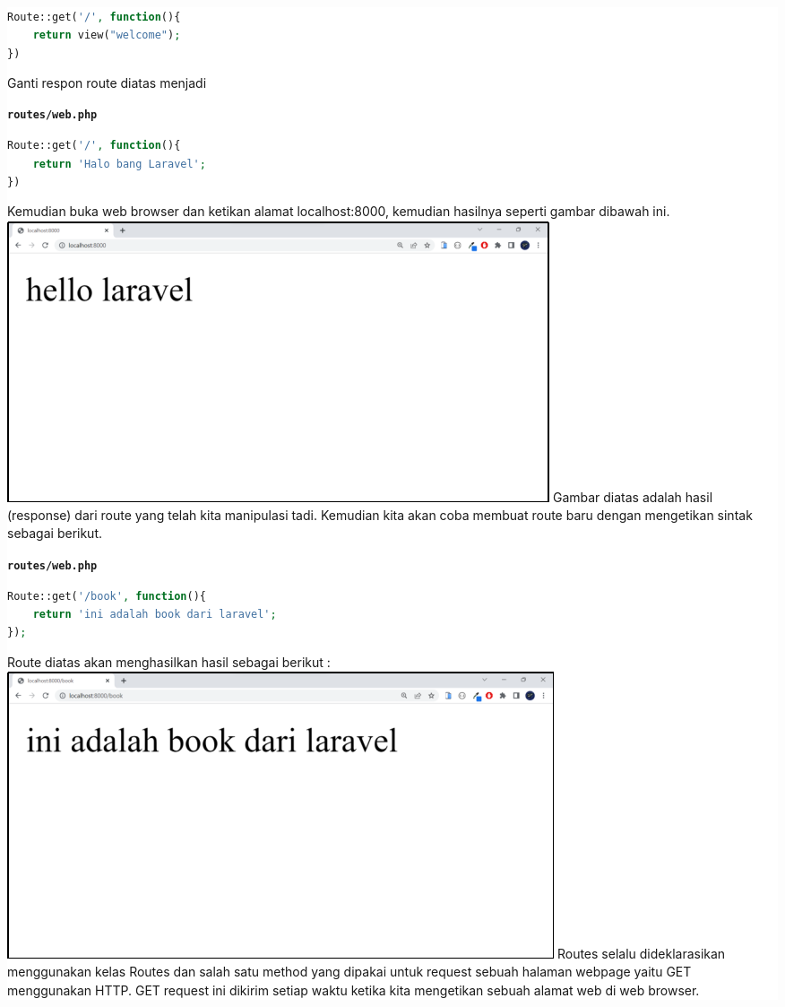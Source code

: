 ```php
Route::get('/', function(){
	return view("welcome");
})
```

Ganti respon route diatas menjadi

**`routes/web.php`**

```php
Route::get('/', function(){
	return 'Halo bang Laravel';
})
```

Kemudian buka web browser dan ketikan alamat localhost:8000, kemudian hasilnya seperti gambar dibawah ini.
![](assets/laravel-35.png)
Gambar diatas adalah hasil (response) dari route yang telah kita manipulasi tadi. Kemudian kita akan coba membuat route baru dengan mengetikan sintak sebagai berikut.

**`routes/web.php`**

```php
Route::get('/book', function(){
	return 'ini adalah book dari laravel';
});
```

Route diatas akan menghasilkan hasil sebagai berikut :
![](assets/laravel-36.png)
Routes selalu dideklarasikan menggunakan kelas Routes dan salah satu method yang dipakai untuk request sebuah halaman webpage yaitu GET menggunakan HTTP. GET request ini dikirim setiap waktu ketika kita mengetikan sebuah alamat web di web browser.
